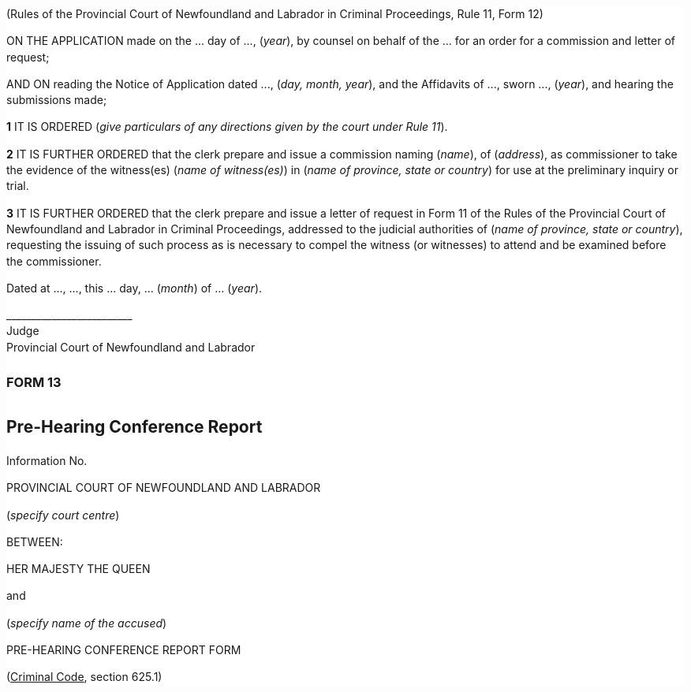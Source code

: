 


(Rules of the Provincial Court of Newfoundland and Labrador in Criminal Proceedings, Rule 11, Form 12)


ON THE APPLICATION made on the ... day of ..., (*year*), by counsel on behalf of the ... for an order for a commission and letter of request;


AND ON reading the Notice of Application dated ..., (*day, month, year*), and the Affidavits of ..., sworn ..., (*year*), and hearing the submissions made;


**1** IT IS ORDERED (*give particulars of any directions given by the court under Rule 11*).


**2** IT IS FURTHER ORDERED that the clerk prepare and issue a commission naming (*name*), of (*address*), as commissioner to take the evidence of the witness(es) (*name of witness(es)*) in (*name of province, state or country*) for use at the preliminary inquiry or trial.


**3** IT IS FURTHER ORDERED that the clerk prepare and issue a letter of request in Form 11 of the Rules of the Provincial Court of Newfoundland and Labrador in Criminal Proceedings, addressed to the judicial authorities of (*name of province, state or country*), requesting the issuing of such process as is necessary to compel the witness (or witnesses) to attend and be examined before the commissioner.


Dated at ..., ..., this ... day, ... (*month*) of ... (*year*).



<p>_________________________<br />Judge<br />Provincial Court of Newfoundland and Labrador<br /></p>


### **FORM 13** 
## Pre-Hearing Conference Report
Information No.


PROVINCIAL COURT OF NEWFOUNDLAND AND LABRADOR

(*specify court centre*)




BETWEEN:


HER MAJESTY THE QUEEN


and


(*specify name of the accused*)


PRE-HEARING CONFERENCE REPORT FORM

([Criminal Code](/en/Acts/Revised%20Statutes%20of%20Canada/C/C-46.md), section 625.1)
